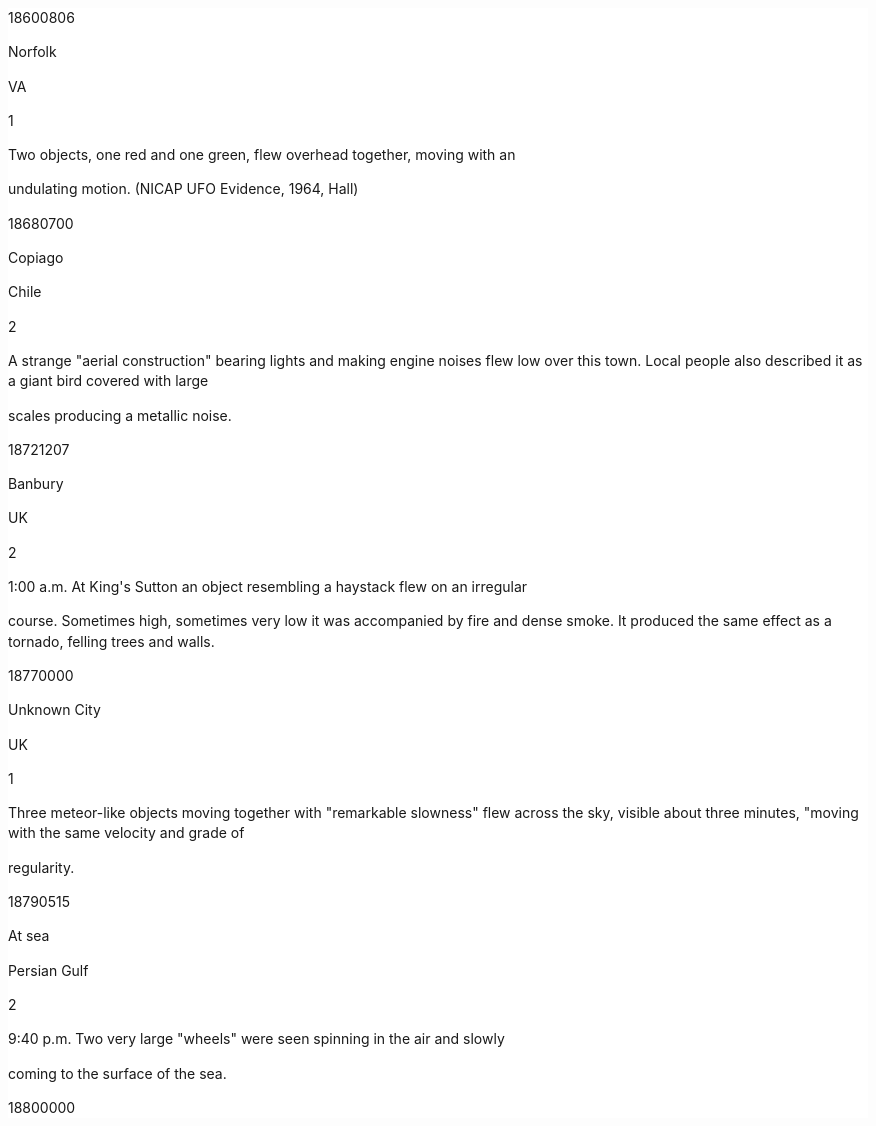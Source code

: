 ﻿18600806

Norfolk

VA

1

Two objects, one red and one green, flew overhead together, moving with an

undulating motion. (NICAP UFO Evidence, 1964, Hall)

18680700

Copiago

Chile

2

A strange "aerial construction" bearing lights and making engine noises flew low over this town. Local people also described it as a giant bird covered with large

scales producing a metallic noise.

18721207

Banbury

UK

2

1:00 a.m. At King's Sutton an object resembling a haystack flew on an irregular

course. Sometimes high, sometimes very low it was accompanied by fire and dense smoke. It produced the same effect as a tornado, felling trees and walls.

18770000

Unknown City

UK

1

Three meteor-like objects moving together with "remarkable slowness" flew across the sky, visible about three minutes, "moving with the same velocity and grade of

regularity.

18790515

At sea

Persian Gulf

2

9:40 p.m. Two very large "wheels" were seen spinning in the air and slowly

coming to the surface of the sea.

18800000
